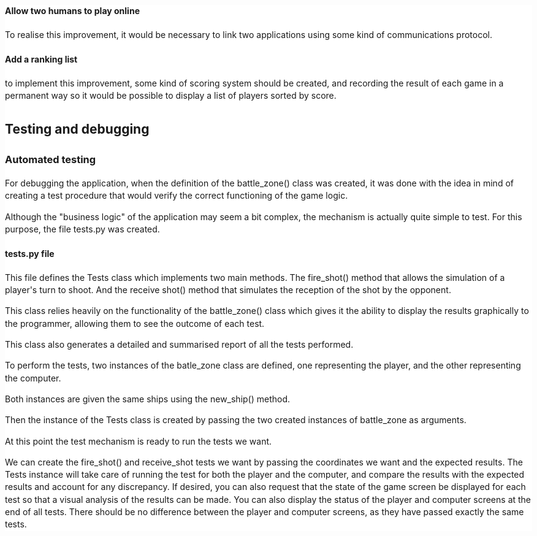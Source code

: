 #### Allow two humans to play online

To realise this improvement, it would be necessary to link two
applications using some kind of communications protocol.

#### Add a ranking list

to implement this improvement, some kind of scoring system should be
created, and recording the result of each game in a permanent way so it
would be possible to display a list of players sorted by score.

## Testing and debugging

### Automated testing

For debugging the application, when the definition of the battle\_zone()
class was created, it was done with the idea in mind of creating a test
procedure that would verify the correct functioning of the game logic.

Although the "business logic" of the application may seem a bit complex,
the mechanism is actually quite simple to test. For this purpose, the
file tests.py was created.

#### tests.py file

This file defines the Tests class which implements two main methods. The
fire\_shot() method that allows the simulation of a player's turn to
shoot. And the receive shot() method that simulates the reception of the
shot by the opponent.

This class relies heavily on the functionality of the battle\_zone()
class which gives it the ability to display the results graphically to
the programmer, allowing them to see the outcome of each test.

This class also generates a detailed and summarised report of all the
tests performed.

To perform the tests, two instances of the batle\_zone class are
defined, one representing the player, and the other representing the
computer.

Both instances are given the same ships using the new\_ship() method.

Then the instance of the Tests class is created by passing the two
created instances of battle\_zone as arguments.

At this point the test mechanism is ready to run the tests we want.

We can create the fire\_shot() and receive\_shot tests we want by
passing the coordinates we want and the expected results. The Tests
instance will take care of running the test for both the player and the
computer, and compare the results with the expected results and account
for any discrepancy. If desired, you can also request that the state of
the game screen be displayed for each test so that a visual analysis of
the results can be made. You can also display the status of the player
and computer screens at the end of all tests. There should be no
difference between the player and computer screens, as they have passed
exactly the same tests.
